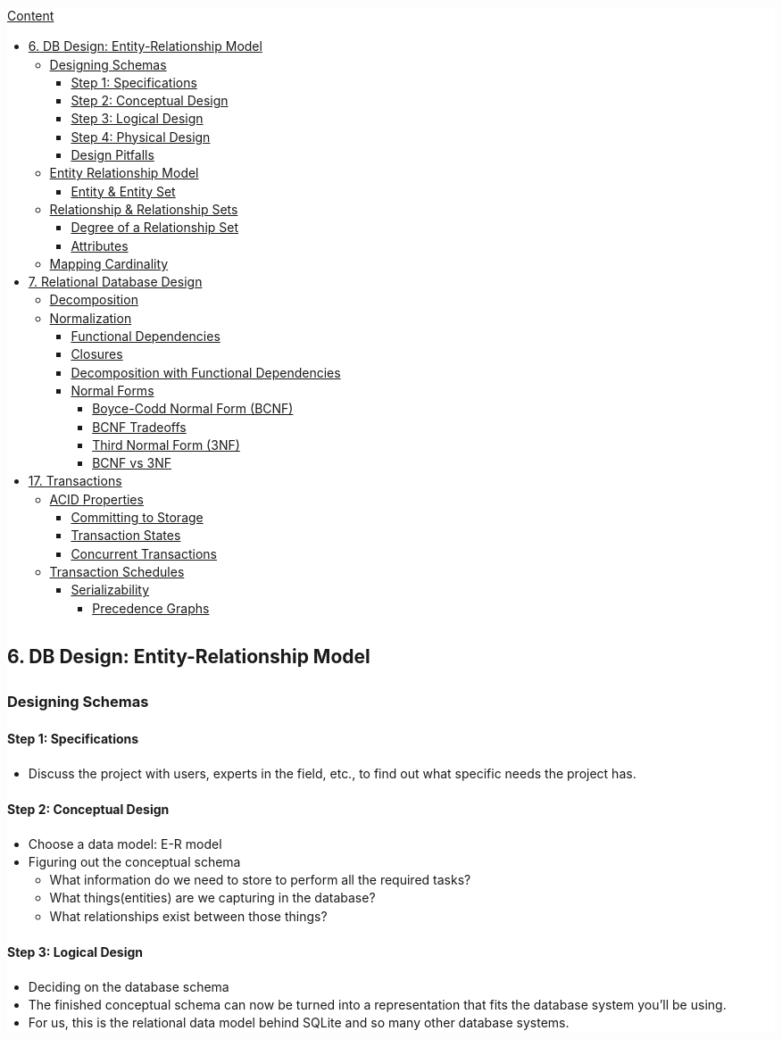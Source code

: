 [Content](#content)
- [6. DB Design: Entity-Relationship Model](#6-db-design-entity-relationship-model)
  - [Designing Schemas](#designing-schemas)
    - [Step 1: Specifications](#step-1-specifications)
    - [Step 2: Conceptual Design](#step-2-conceptual-design)
    - [Step 3: Logical Design](#step-3-logical-design)
    - [Step 4: Physical Design](#step-4-physical-design)
    - [Design Pitfalls](#design-pitfalls)
  - [Entity Relationship Model](#entity-relationship-model)
    - [Entity \& Entity Set](#entity--entity-set)
  - [Relationship \& Relationship Sets](#relationship--relationship-sets)
      - [Degree of a Relationship Set](#degree-of-a-relationship-set)
    - [Attributes](#attributes)
  - [Mapping Cardinality](#mapping-cardinality)
- [7. Relational Database Design](#7-relational-database-design)
  - [Decomposition](#decomposition)
  - [Normalization](#normalization)
    - [Functional Dependencies](#functional-dependencies)
    - [Closures](#closures)
    - [Decomposition with Functional Dependencies](#decomposition-with-functional-dependencies)
    - [Normal Forms](#normal-forms)
      - [Boyce-Codd Normal Form (BCNF)](#boyce-codd-normal-form-bcnf)
      - [BCNF Tradeoffs](#bcnf-tradeoffs)
      - [Third Normal Form (3NF)](#third-normal-form-3nf)
      - [BCNF vs 3NF](#bcnf-vs-3nf)
- [17. Transactions](#17-transactions)
  - [ACID Properties](#acid-properties)
    - [Committing to Storage](#committing-to-storage)
    - [Transaction States](#transaction-states)
    - [Concurrent Transactions](#concurrent-transactions)
  - [Transaction Schedules](#transaction-schedules)
    - [Serializability](#serializability)
      - [Precedence Graphs](#precedence-graphs)
## 6. DB Design: Entity-Relationship Model

### Designing Schemas
#### Step 1: Specifications
- Discuss the project with users, experts in the field, etc., to find out what specific needs the project has.

#### Step 2: Conceptual Design
- Choose a data model: E-R model
- Figuring out the conceptual schema
  - What information do we need to store to perform all the required tasks?
  - What things(entities) are we capturing in the database?
  - What relationships exist between those things?
  
#### Step 3: Logical Design
- Deciding on the database schema
- The finished conceptual schema can now be turned into a representation that fits the database system you’ll be using.
- For us, this is the relational data model behind SQLite and so many other database systems.
